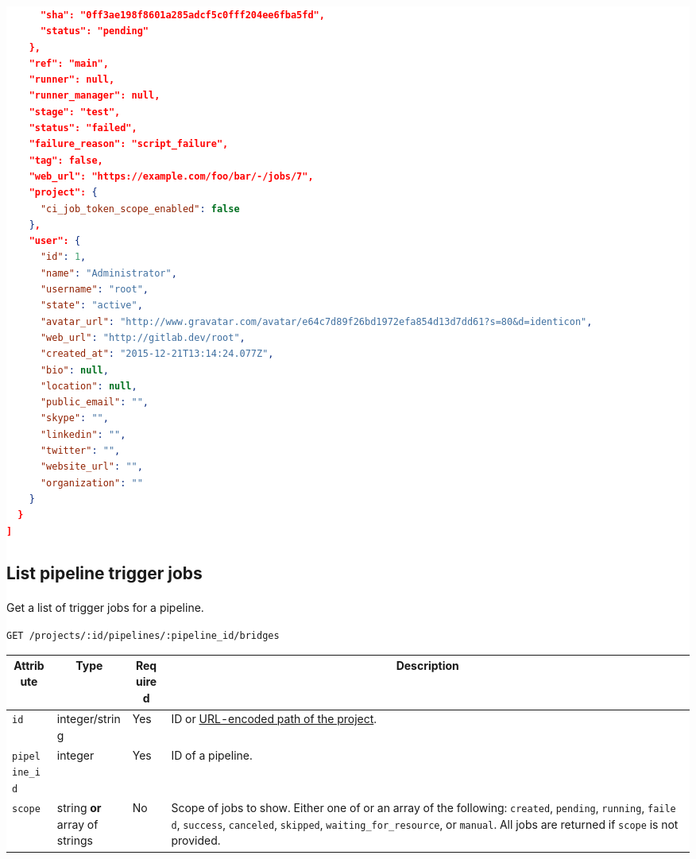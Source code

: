 ```json
      "sha": "0ff3ae198f8601a285adcf5c0fff204ee6fba5fd",
      "status": "pending"
    },
    "ref": "main",
    "runner": null,
    "runner_manager": null,
    "stage": "test",
    "status": "failed",
    "failure_reason": "script_failure",
    "tag": false,
    "web_url": "https://example.com/foo/bar/-/jobs/7",
    "project": {
      "ci_job_token_scope_enabled": false
    },
    "user": {
      "id": 1,
      "name": "Administrator",
      "username": "root",
      "state": "active",
      "avatar_url": "http://www.gravatar.com/avatar/e64c7d89f26bd1972efa854d13d7dd61?s=80&d=identicon",
      "web_url": "http://gitlab.dev/root",
      "created_at": "2015-12-21T13:14:24.077Z",
      "bio": null,
      "location": null,
      "public_email": "",
      "skype": "",
      "linkedin": "",
      "twitter": "",
      "website_url": "",
      "organization": ""
    }
  }
]
```

## List pipeline trigger jobs

Get a list of trigger jobs for a pipeline.

```plaintext
GET /projects/:id/pipelines/:pipeline_id/bridges
```

| Attribute     | Type                           | Required | Description |
|---------------|--------------------------------|----------|-------------|
| `id`          | integer/string                 | Yes      | ID or [URL-encoded path of the project](rest/_index.md#namespaced-paths). |
| `pipeline_id` | integer                        | Yes      | ID of a pipeline. |
| `scope`       | string **or** array of strings | No       | Scope of jobs to show. Either one of or an array of the following: `created`, `pending`, `running`, `failed`, `success`, `canceled`, `skipped`, `waiting_for_resource`, or `manual`. All jobs are returned if `scope` is not provided. |
